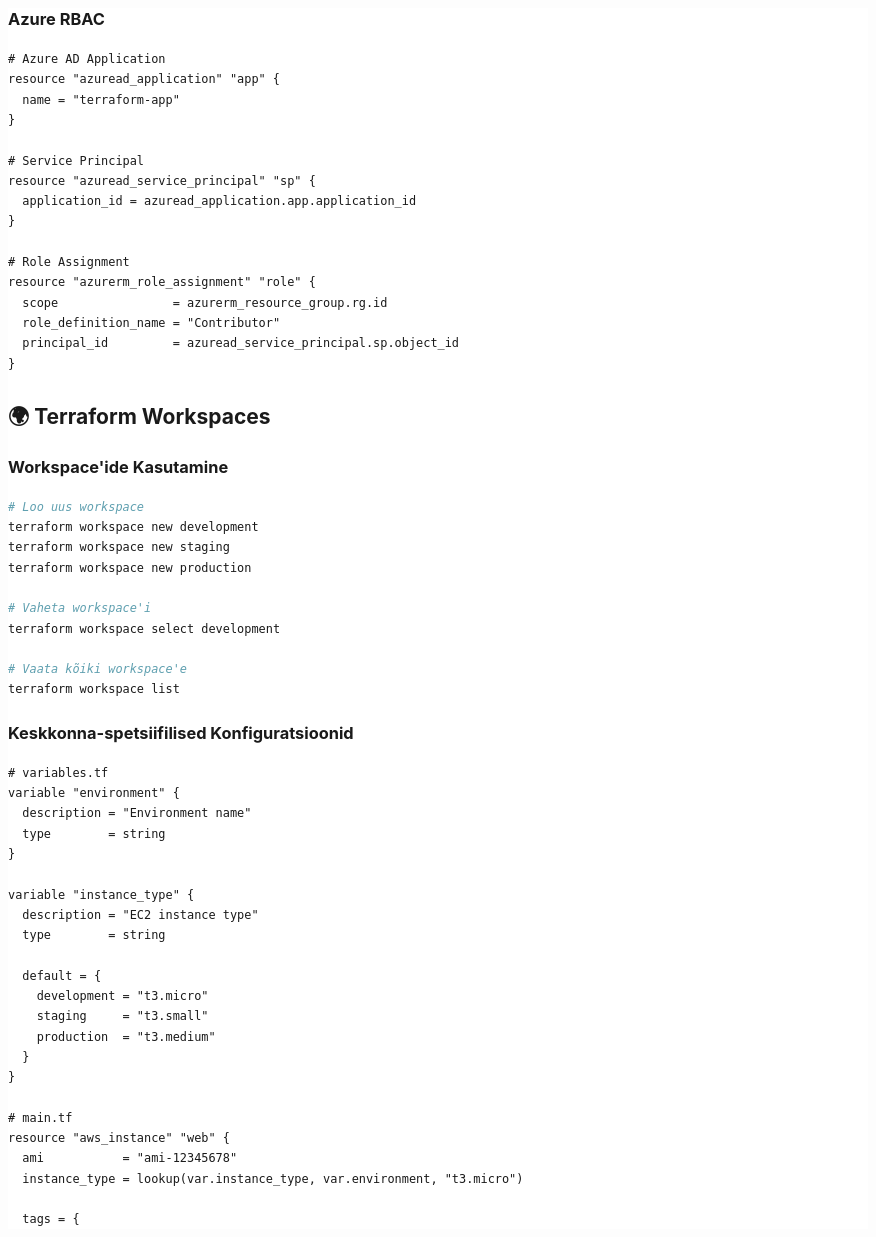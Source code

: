 ### Azure RBAC

```hcl
# Azure AD Application
resource "azuread_application" "app" {
  name = "terraform-app"
}

# Service Principal
resource "azuread_service_principal" "sp" {
  application_id = azuread_application.app.application_id
}

# Role Assignment
resource "azurerm_role_assignment" "role" {
  scope                = azurerm_resource_group.rg.id
  role_definition_name = "Contributor"
  principal_id         = azuread_service_principal.sp.object_id
}
```

## 🌍 Terraform Workspaces

### Workspace'ide Kasutamine

```bash
# Loo uus workspace
terraform workspace new development
terraform workspace new staging
terraform workspace new production

# Vaheta workspace'i
terraform workspace select development

# Vaata kõiki workspace'e
terraform workspace list
```

### Keskkonna-spetsiifilised Konfiguratsioonid

```hcl
# variables.tf
variable "environment" {
  description = "Environment name"
  type        = string
}

variable "instance_type" {
  description = "EC2 instance type"
  type        = string
  
  default = {
    development = "t3.micro"
    staging     = "t3.small"
    production  = "t3.medium"
  }
}

# main.tf
resource "aws_instance" "web" {
  ami           = "ami-12345678"
  instance_type = lookup(var.instance_type, var.environment, "t3.micro")
  
  tags = {
```